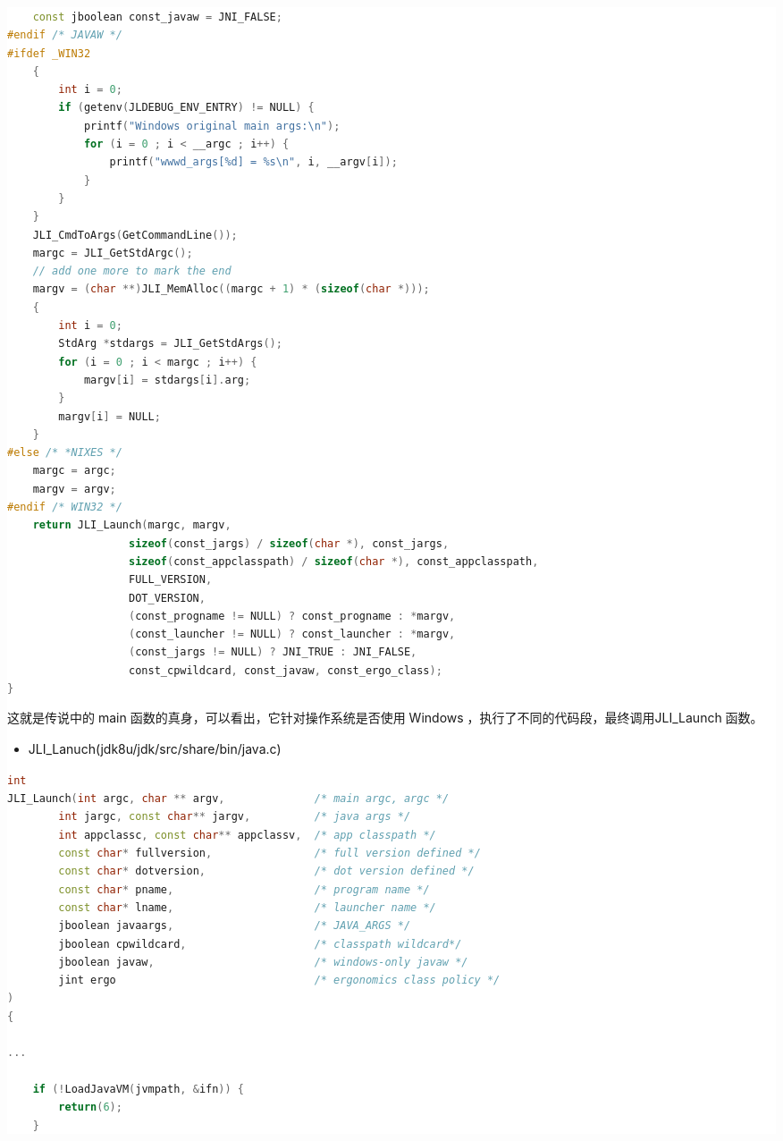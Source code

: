 ```c++
    const jboolean const_javaw = JNI_FALSE;
#endif /* JAVAW */
#ifdef _WIN32
    {
        int i = 0;
        if (getenv(JLDEBUG_ENV_ENTRY) != NULL) {
            printf("Windows original main args:\n");
            for (i = 0 ; i < __argc ; i++) {
                printf("wwwd_args[%d] = %s\n", i, __argv[i]);
            }
        }
    }
    JLI_CmdToArgs(GetCommandLine());
    margc = JLI_GetStdArgc();
    // add one more to mark the end
    margv = (char **)JLI_MemAlloc((margc + 1) * (sizeof(char *)));
    {
        int i = 0;
        StdArg *stdargs = JLI_GetStdArgs();
        for (i = 0 ; i < margc ; i++) {
            margv[i] = stdargs[i].arg;
        }
        margv[i] = NULL;
    }
#else /* *NIXES */
    margc = argc;
    margv = argv;
#endif /* WIN32 */
    return JLI_Launch(margc, margv,
                   sizeof(const_jargs) / sizeof(char *), const_jargs,
                   sizeof(const_appclasspath) / sizeof(char *), const_appclasspath,
                   FULL_VERSION,
                   DOT_VERSION,
                   (const_progname != NULL) ? const_progname : *margv,
                   (const_launcher != NULL) ? const_launcher : *margv,
                   (const_jargs != NULL) ? JNI_TRUE : JNI_FALSE,
                   const_cpwildcard, const_javaw, const_ergo_class);
}
```
这就是传说中的 main 函数的真身，可以看出，它针对操作系统是否使用 Windows ，执行了不同的代码段，最终调用JLI_Launch 函数。
* JLI_Lanuch(jdk8u/jdk/src/share/bin/java.c)

```c++
int
JLI_Launch(int argc, char ** argv,              /* main argc, argc */
        int jargc, const char** jargv,          /* java args */
        int appclassc, const char** appclassv,  /* app classpath */
        const char* fullversion,                /* full version defined */
        const char* dotversion,                 /* dot version defined */
        const char* pname,                      /* program name */
        const char* lname,                      /* launcher name */
        jboolean javaargs,                      /* JAVA_ARGS */
        jboolean cpwildcard,                    /* classpath wildcard*/
        jboolean javaw,                         /* windows-only javaw */
        jint ergo                               /* ergonomics class policy */
)
{

...

    if (!LoadJavaVM(jvmpath, &ifn)) {
        return(6);
    }

```